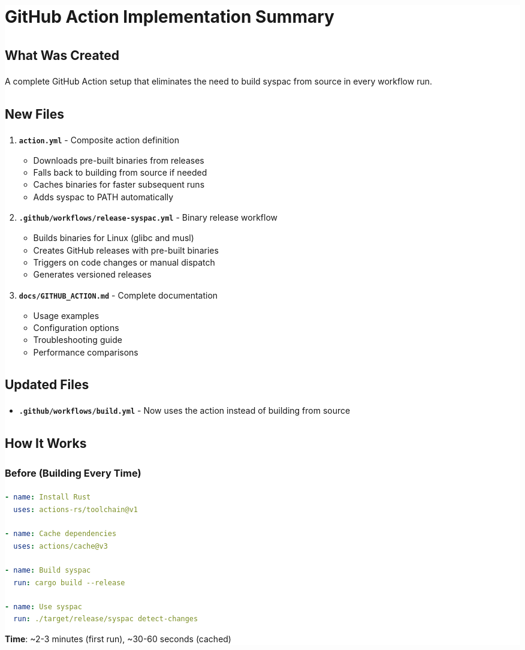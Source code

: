# GitHub Action Implementation Summary

## What Was Created

A complete GitHub Action setup that eliminates the need to build syspac from source in every workflow run.

## New Files

1. **`action.yml`** - Composite action definition
   - Downloads pre-built binaries from releases
   - Falls back to building from source if needed
   - Caches binaries for faster subsequent runs
   - Adds syspac to PATH automatically

2. **`.github/workflows/release-syspac.yml`** - Binary release workflow
   - Builds binaries for Linux (glibc and musl)
   - Creates GitHub releases with pre-built binaries
   - Triggers on code changes or manual dispatch
   - Generates versioned releases

3. **`docs/GITHUB_ACTION.md`** - Complete documentation
   - Usage examples
   - Configuration options
   - Troubleshooting guide
   - Performance comparisons

## Updated Files

- **`.github/workflows/build.yml`** - Now uses the action instead of building from source

## How It Works

### Before (Building Every Time)
```yaml
- name: Install Rust
  uses: actions-rs/toolchain@v1
  
- name: Cache dependencies
  uses: actions/cache@v3
  
- name: Build syspac
  run: cargo build --release
  
- name: Use syspac
  run: ./target/release/syspac detect-changes
```

**Time**: ~2-3 minutes (first run), ~30-60 seconds (cached)
